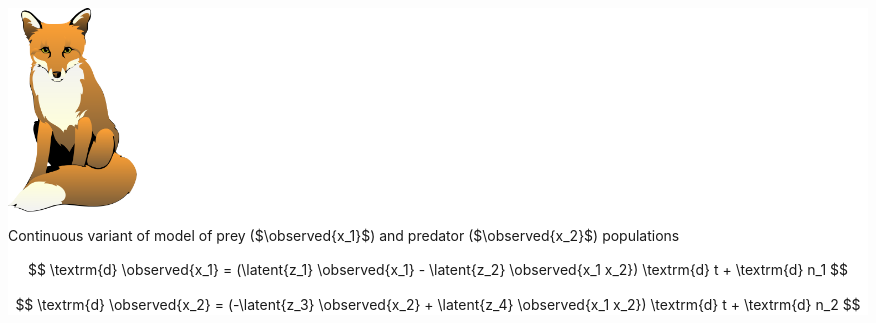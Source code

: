  <img src='images/fox.svg' width='15%'
 style='vertical-align:middle; background: none; border: none; box-shadow: none;' />

Continuous variant of model of prey ($\observed{x_1}$) and predator ($\observed{x_2}$) populations

$$
    \textrm{d} \observed{x_1} = 
    (\latent{z_1} \observed{x_1} - \latent{z_2} \observed{x_1 x_2}) \textrm{d} t + 
    \textrm{d} n_1
$$ 

$$
    \textrm{d} \observed{x_2} = 
    (-\latent{z_3} \observed{x_2} + \latent{z_4} \observed{x_1 x_2}) \textrm{d} t + 
    \textrm{d} n_2
$$ 
